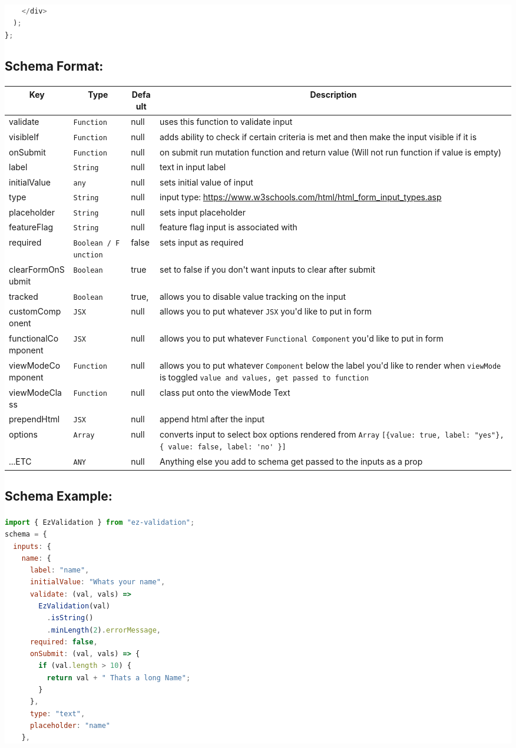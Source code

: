 ```javascript
    </div>
  );
};
```

## Schema Format:

| Key                 | Type                 | Default | Description                                                                                                                                       |
| ------------------- | -------------------- | ------- | ------------------------------------------------------------------------------------------------------------------------------------------------- |
| validate            | `Function`           | null    | uses this function to validate input                                                                                                              |
| visibleIf           | `Function`           | null    | adds ability to check if certain criteria is met and then make the input visible if it is                                                         |
| onSubmit            | `Function`           | null    | on submit run mutation function and return value (Will not run function if value is empty)                                                        |
| label               | `String`             | null    | text in input label                                                                                                                               |
| initialValue        | `any`                | null    | sets initial value of input                                                                                                                       |
| type                | `String`             | null    | input type: https://www.w3schools.com/html/html_form_input_types.asp                                                                              |
| placeholder         | `String`             | null    | sets input placeholder                                                                                                                            |
| featureFlag         | `String`             | null    | feature flag input is associated with                                                                                                             |
| required            | `Boolean / Function` | false   | sets input as required                                                                                                                            |
| clearFormOnSubmit   | `Boolean`            | true    | set to false if you don't want inputs to clear after submit                                                                                       |
| tracked             | `Boolean`            | true,   | allows you to disable value tracking on the input                                                                                                 |
| customComponent     | `JSX`                | null    | allows you to put whatever `JSX` you'd like to put in form                                                                                        |
| functionalComponent | `JSX`                | null    | allows you to put whatever `Functional Component` you'd like to put in form                                                                       |
| viewModeComponent   | `Function`           | null    | allows you to put whatever `Component` below the label you'd like to render when `viewMode` is toggled `value and values, get passed to function` |
| viewModeClass       | `Function`           | null    | class put onto the viewMode Text                                                                                                                  |
| prependHtml         | `JSX`                | null    | append html after the input                                                                                                                       |
| options             | `Array`              | null    | converts input to select box options rendered from `Array` `[{value: true, label: "yes"}, { value: false, label: 'no' }]`                         |
| ...ETC              | `ANY`                | null    | Anything else you add to schema get passed to the inputs as a prop                                                                                | s |

## Schema Example:

```javascript
import { EzValidation } from "ez-validation";
schema = {
  inputs: {
    name: {
      label: "name",
      initialValue: "Whats your name",
      validate: (val, vals) =>
        EzValidation(val)
          .isString()
          .minLength(2).errorMessage,
      required: false,
      onSubmit: (val, vals) => {
        if (val.length > 10) {
          return val + " Thats a long Name";
        }
      },
      type: "text",
      placeholder: "name"
    },
```